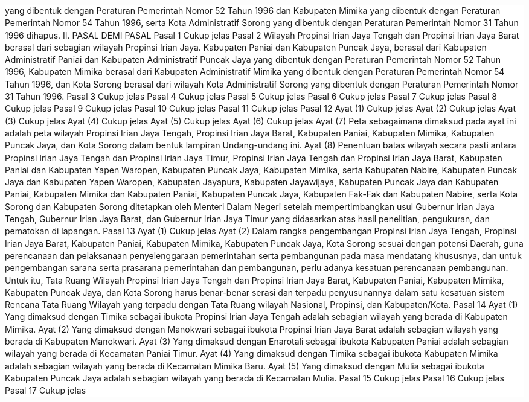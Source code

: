 yang dibentuk dengan Peraturan Pemerintah Nomor 52 Tahun 1996 dan Kabupaten Mimika yang dibentuk dengan Peraturan Pemerintah Nomor 54 Tahun 1996, serta Kota Administratif Sorong yang dibentuk dengan Peraturan Pemerintah Nomor 31 Tahun 1996 dihapus. II. PASAL DEMI PASAL Pasal 1 Cukup jelas
Pasal 2
Wilayah Propinsi Irian Jaya Tengah dan Propinsi Irian Jaya Barat berasal dari sebagian wilayah Propinsi Irian Jaya. Kabupaten Paniai dan Kabupaten Puncak Jaya, berasal dari Kabupaten Administratif Paniai dan Kabupaten Administratif Puncak Jaya yang dibentuk dengan Peraturan Pemerintah Nomor 52 Tahun 1996, Kabupaten Mimika berasal dari Kabupaten Administratif Mimika yang dibentuk dengan Peraturan Pemerintah Nomor 54 Tahun 1996, dan Kota Sorong berasal dari wilayah Kota Administratif Sorong yang dibentuk dengan Peraturan Pemerintah Nomor 31 Tahun 1996.
Pasal 3
Cukup jelas
Pasal 4
Cukup jelas
Pasal 5
Cukup jelas
Pasal 6
Cukup jelas
Pasal 7
Cukup jelas
Pasal 8
Cukup jelas
Pasal 9
Cukup jelas
Pasal 10
Cukup jelas
Pasal 11
Cukup jelas
Pasal 12
Ayat (1) Cukup jelas Ayat (2) Cukup jelas Ayat (3) Cukup jelas Ayat (4) Cukup jelas Ayat (5) Cukup jelas Ayat (6) Cukup jelas Ayat (7) Peta sebagaimana dimaksud pada ayat ini adalah peta wilayah Propinsi Irian Jaya Tengah, Propinsi Irian Jaya Barat, Kabupaten Paniai, Kabupaten Mimika, Kabupaten Puncak Jaya, dan Kota Sorong dalam bentuk lampiran Undang-undang ini. Ayat (8) Penentuan batas wilayah secara pasti antara Propinsi Irian Jaya Tengah dan Propinsi Irian Jaya Timur, Propinsi Irian Jaya Tengah dan Propinsi Irian Jaya Barat, Kabupaten Paniai dan Kabupaten Yapen Waropen, Kabupaten Puncak Jaya, Kabupaten Mimika, serta Kabupaten Nabire, Kabupaten Puncak Jaya dan Kabupaten Yapen Waropen, Kabupaten Jayapura, Kabupaten Jayawijaya, Kabupaten Puncak Jaya dan Kabupaten Paniai, Kabupaten Mimika dan Kabupaten Paniai, Kabupaten Puncak Jaya, Kabupaten Fak-Fak dan Kabupaten Nabire, serta Kota Sorong dan Kabupaten Sorong ditetapkan oleh Menteri Dalam Negeri setelah mempertimbangkan usul Gubernur Irian Jaya Tengah, Gubernur Irian Jaya Barat, dan Gubernur Irian Jaya Timur yang didasarkan atas hasil penelitian, pengukuran, dan pematokan di lapangan.
Pasal 13
Ayat (1) Cukup jelas Ayat (2) Dalam rangka pengembangan Propinsi Irian Jaya Tengah, Propinsi Irian Jaya Barat, Kabupaten Paniai, Kabupaten Mimika, Kabupaten Puncak Jaya, Kota Sorong sesuai dengan potensi Daerah, guna perencanaan dan pelaksanaan penyelenggaraan pemerintahan serta pembangunan pada masa mendatang khususnya, dan untuk pengembangan sarana serta prasarana pemerintahan dan pembangunan, perlu adanya kesatuan perencanaan pembangunan. Untuk itu, Tata Ruang Wilayah Propinsi Irian Jaya Tengah dan Propinsi Irian Jaya Barat, Kabupaten Paniai, Kabupaten Mimika, Kabupaten Puncak Jaya, dan Kota Sorong harus benar-benar serasi dan terpadu penyusunannya dalam satu kesatuan sistem Rencana Tata Ruang Wilayah yang terpadu dengan Tata Ruang wilayah Nasional, Propinsi, dan Kabupaten/Kota.
Pasal 14
Ayat (1) Yang dimaksud dengan Timika sebagai ibukota Propinsi Irian Jaya Tengah adalah sebagian wilayah yang berada di Kabupaten Mimika. Ayat (2) Yang dimaksud dengan Manokwari sebagai ibukota Propinsi Irian Jaya Barat adalah sebagian wilayah yang berada di Kabupaten Manokwari. Ayat (3) Yang dimaksud dengan Enarotali sebagai ibukota Kabupaten Paniai adalah sebagian wilayah yang berada di Kecamatan Paniai Timur. Ayat (4) Yang dimaksud dengan Timika sebagai ibukota Kabupaten Mimika adalah sebagian wilayah yang berada di Kecamatan Mimika Baru. Ayat (5) Yang dimaksud dengan Mulia sebagai ibukota Kabupaten Puncak Jaya adalah sebagian wilayah yang berada di Kecamatan Mulia.
Pasal 15
Cukup jelas
Pasal 16
Cukup jelas
Pasal 17
Cukup jelas